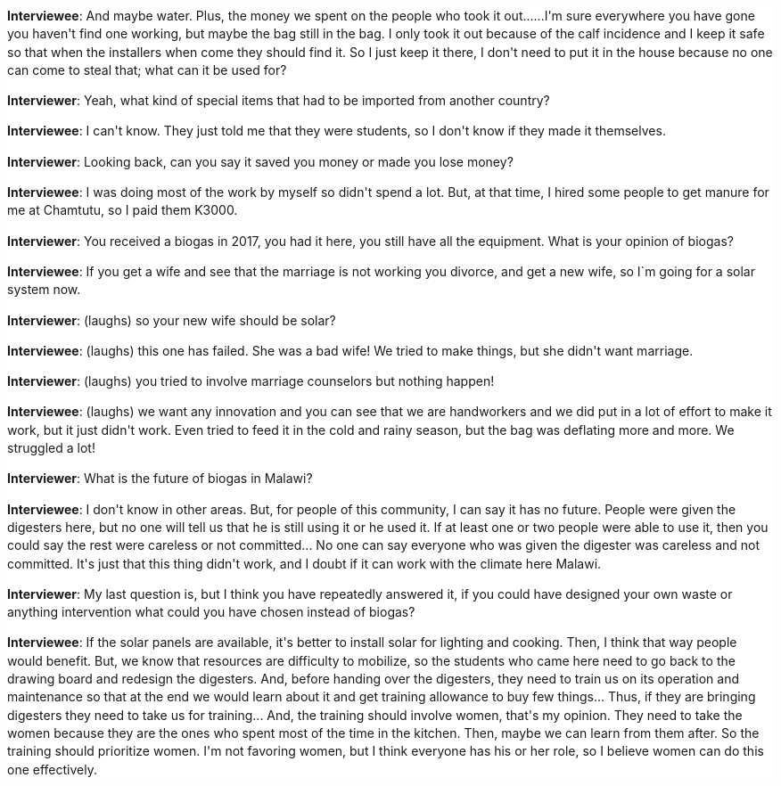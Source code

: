 **Interviewee**: And maybe water. Plus, the money we spent on the people
who took it out......I'm sure everywhere you have gone you haven't find
one working, but maybe the bag still in the bag. I only took it out
because of the calf incidence and I keep it safe so that when the
installers when come they should find it. So I just keep it there, I
don't need to put it in the house because no one can come to steal that;
what can it be used for?

**Interviewer**: Yeah, what kind of special items that had to be
imported from another country?

**Interviewee**: I can't know. They just told me that they were
students, so I don't know if they made it themselves.

**Interviewer**: Looking back, can you say it saved you money or made
you lose money?

**Interviewee**: I was doing most of the work by myself so didn't spend
a lot. But, at that time, I hired some people to get manure for me at
Chamtutu, so I paid them K3000.

**Interviewer**: You received a biogas in 2017, you had it here, you
still have all the equipment. What is your opinion of biogas?

**Interviewee**: If you get a wife and see that the marriage is not
working you divorce, and get a new wife, so I\`m going for a solar
system now.

**Interviewer**: (laughs) so your new wife should be solar?

**Interviewee**: (laughs) this one has failed. She was a bad wife! We
tried to make things, but she didn't want marriage.

**Interviewer**: (laughs) you tried to involve marriage counselors but
nothing happen!

**Interviewee**: (laughs) we want any innovation and you can see that we
are handworkers and we did put in a lot of effort to make it work, but
it just didn't work. Even tried to feed it in the cold and rainy season,
but the bag was deflating more and more. We struggled a lot!

**Interviewer**: What is the future of biogas in Malawi?

**Interviewee**: I don't know in other areas. But, for people of this
community, I can say it has no future. People were given the digesters
here, but no one will tell us that he is still using it or he used it.
If at least one or two people were able to use it, then you could say
the rest were careless or not committed\... No one can say everyone who
was given the digester was careless and not committed. It's just that
this thing didn't work, and I doubt if it can work with the climate here
Malawi.

**Interviewer**: My last question is, but I think you have repeatedly
answered it, if you could have designed your own waste or anything
intervention what could you have chosen instead of biogas?

**Interviewee**: If the solar panels are available, it's better to
install solar for lighting and cooking. Then, I think that way people
would benefit. But, we know that resources are difficulty to mobilize,
so the students who came here need to go back to the drawing board and
redesign the digesters. And, before handing over the digesters, they
need to train us on its operation and maintenance so that at the end we
would learn about it and get training allowance to buy few things...
Thus, if they are bringing digesters they need to take us for
training... And, the training should involve women, that's my opinion.
They need to take the women because they are the ones who spent most of
the time in the kitchen. Then, maybe we can learn from them after. So
the training should prioritize women. I'm not favoring women, but I
think everyone has his or her role, so I believe women can do this one
effectively.
